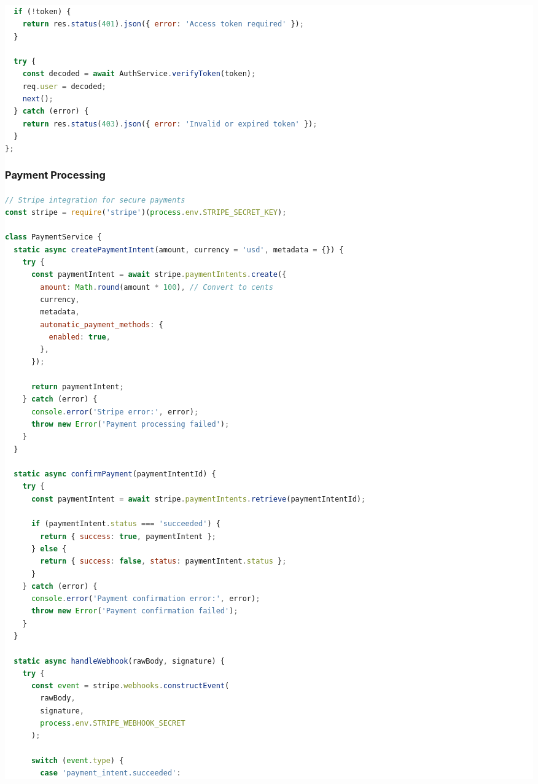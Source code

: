 ```javascript
  if (!token) {
    return res.status(401).json({ error: 'Access token required' });
  }

  try {
    const decoded = await AuthService.verifyToken(token);
    req.user = decoded;
    next();
  } catch (error) {
    return res.status(403).json({ error: 'Invalid or expired token' });
  }
};
```

### Payment Processing
```javascript
// Stripe integration for secure payments
const stripe = require('stripe')(process.env.STRIPE_SECRET_KEY);

class PaymentService {
  static async createPaymentIntent(amount, currency = 'usd', metadata = {}) {
    try {
      const paymentIntent = await stripe.paymentIntents.create({
        amount: Math.round(amount * 100), // Convert to cents
        currency,
        metadata,
        automatic_payment_methods: {
          enabled: true,
        },
      });

      return paymentIntent;
    } catch (error) {
      console.error('Stripe error:', error);
      throw new Error('Payment processing failed');
    }
  }

  static async confirmPayment(paymentIntentId) {
    try {
      const paymentIntent = await stripe.paymentIntents.retrieve(paymentIntentId);
      
      if (paymentIntent.status === 'succeeded') {
        return { success: true, paymentIntent };
      } else {
        return { success: false, status: paymentIntent.status };
      }
    } catch (error) {
      console.error('Payment confirmation error:', error);
      throw new Error('Payment confirmation failed');
    }
  }

  static async handleWebhook(rawBody, signature) {
    try {
      const event = stripe.webhooks.constructEvent(
        rawBody,
        signature,
        process.env.STRIPE_WEBHOOK_SECRET
      );

      switch (event.type) {
        case 'payment_intent.succeeded':
```